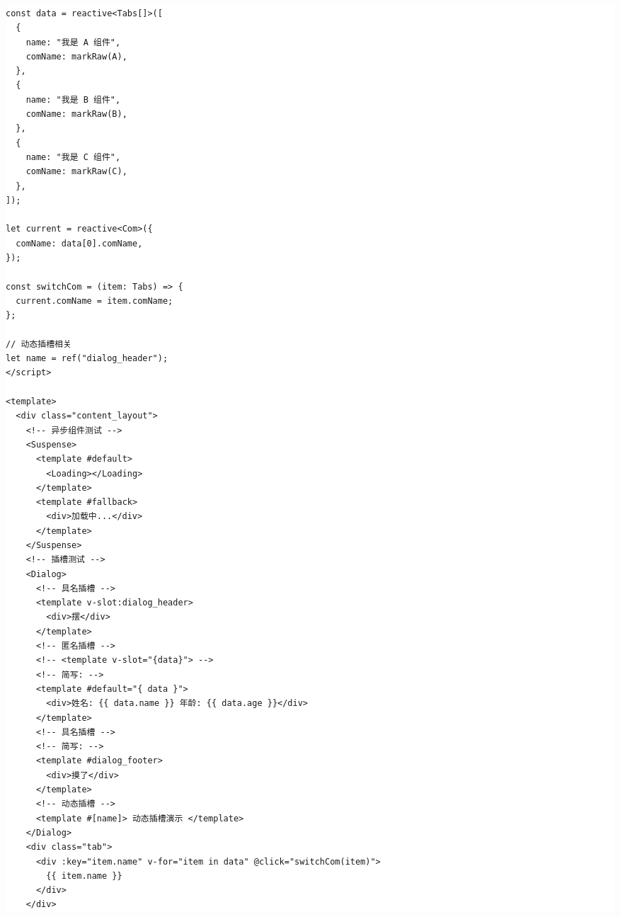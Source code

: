 ```vue
const data = reactive<Tabs[]>([
  {
    name: "我是 A 组件",
    comName: markRaw(A),
  },
  {
    name: "我是 B 组件",
    comName: markRaw(B),
  },
  {
    name: "我是 C 组件",
    comName: markRaw(C),
  },
]);

let current = reactive<Com>({
  comName: data[0].comName,
});

const switchCom = (item: Tabs) => {
  current.comName = item.comName;
};

// 动态插槽相关
let name = ref("dialog_header");
</script>

<template>
  <div class="content_layout">
    <!-- 异步组件测试 -->
    <Suspense>
      <template #default>
        <Loading></Loading>
      </template>
      <template #fallback>
        <div>加载中...</div>
      </template>
    </Suspense>
    <!-- 插槽测试 -->
    <Dialog>
      <!-- 具名插槽 -->
      <template v-slot:dialog_header>
        <div>摆</div>
      </template>
      <!-- 匿名插槽 -->
      <!-- <template v-slot="{data}"> -->
      <!-- 简写: -->
      <template #default="{ data }">
        <div>姓名: {{ data.name }} 年龄: {{ data.age }}</div>
      </template>
      <!-- 具名插槽 -->
      <!-- 简写: -->
      <template #dialog_footer>
        <div>摸了</div>
      </template>
      <!-- 动态插槽 -->
      <template #[name]> 动态插槽演示 </template>
    </Dialog>
    <div class="tab">
      <div :key="item.name" v-for="item in data" @click="switchCom(item)">
        {{ item.name }}
      </div>
    </div>
```

  [key: BusParams]: Array<Function>;
